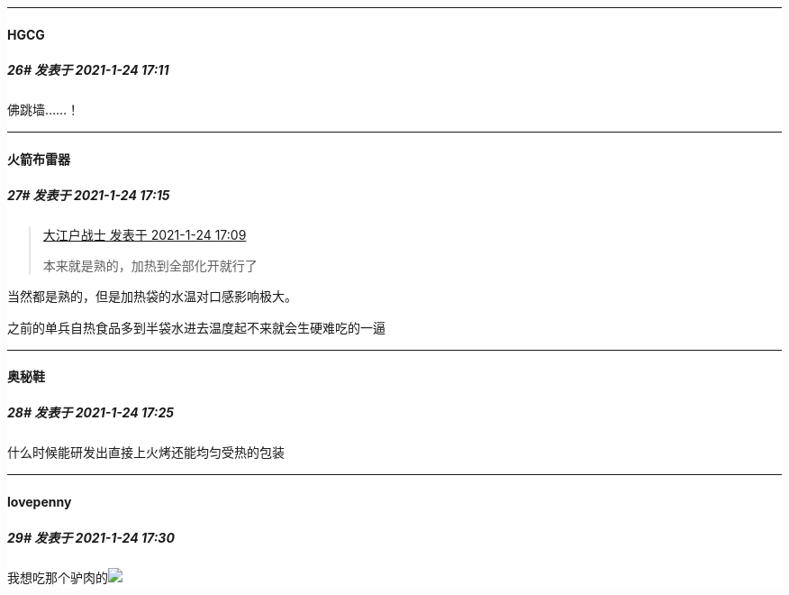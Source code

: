 



*****

####  HGCG  
##### 26#       发表于 2021-1-24 17:11




佛跳墙……！







*****

####  火箭布雷器  
##### 27#       发表于 2021-1-24 17:15



<blockquote><a href="httphttps://bbs.saraba1st.com/2b/forum.php?mod=redirect&amp;goto=findpost&amp;pid=50131920&amp;ptid=1984429" target="_blank">大江户战士 发表于 2021-1-24 17:09</a>

本来就是熟的，加热到全部化开就行了</blockquote>
当然都是熟的，但是加热袋的水温对口感影响极大。

之前的单兵自热食品多到半袋水进去温度起不来就会生硬难吃的一逼







*****

####  奥秘鞋  
##### 28#       发表于 2021-1-24 17:25




什么时候能研发出直接上火烤还能均匀受热的包装







*****

####  lovepenny  
##### 29#       发表于 2021-1-24 17:30




我想吃那个驴肉的<img src="https://static.saraba1st.com/image/smiley/face2017/161.png" referrerpolicy="no-referrer">

